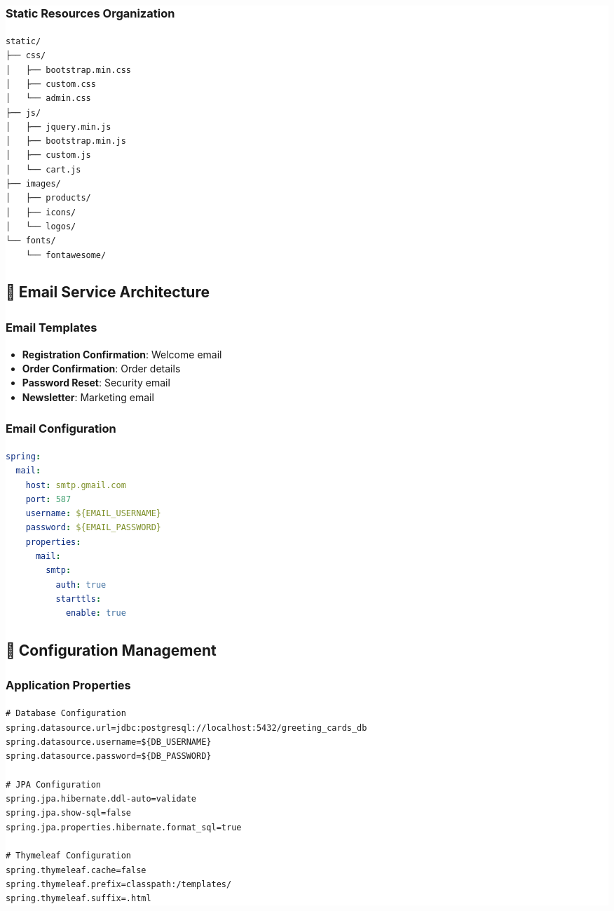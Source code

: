 ### Static Resources Organization
```
static/
├── css/
│   ├── bootstrap.min.css
│   ├── custom.css
│   └── admin.css
├── js/
│   ├── jquery.min.js
│   ├── bootstrap.min.js
│   ├── custom.js
│   └── cart.js
├── images/
│   ├── products/
│   ├── icons/
│   └── logos/
└── fonts/
    └── fontawesome/
```

## 📧 Email Service Architecture

### Email Templates
- **Registration Confirmation**: Welcome email
- **Order Confirmation**: Order details
- **Password Reset**: Security email
- **Newsletter**: Marketing email

### Email Configuration
```yaml
spring:
  mail:
    host: smtp.gmail.com
    port: 587
    username: ${EMAIL_USERNAME}
    password: ${EMAIL_PASSWORD}
    properties:
      mail:
        smtp:
          auth: true
          starttls:
            enable: true
```

## 🔧 Configuration Management

### Application Properties
```properties
# Database Configuration
spring.datasource.url=jdbc:postgresql://localhost:5432/greeting_cards_db
spring.datasource.username=${DB_USERNAME}
spring.datasource.password=${DB_PASSWORD}

# JPA Configuration
spring.jpa.hibernate.ddl-auto=validate
spring.jpa.show-sql=false
spring.jpa.properties.hibernate.format_sql=true

# Thymeleaf Configuration
spring.thymeleaf.cache=false
spring.thymeleaf.prefix=classpath:/templates/
spring.thymeleaf.suffix=.html
```
